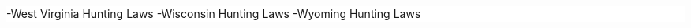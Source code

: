 -[West Virginia Hunting Laws](https://github.com/universityofguns/laws/blob/main/hunting-laws/West-Virginia-Hunting-Laws.md)
-[Wisconsin Hunting Laws](https://github.com/universityofguns/laws/blob/main/hunting-laws/Wisconsin-Hunting-Laws.md)
-[Wyoming Hunting Laws](https://github.com/universityofguns/laws/blob/main/hunting-laws/Wyoming-Hunting-Laws.md)